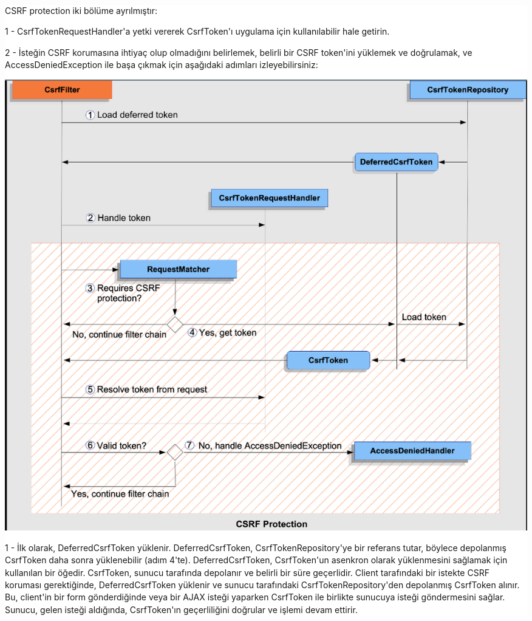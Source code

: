 CSRF protection iki bölüme ayrılmıştır:

1 - CsrfTokenRequestHandler'a yetki vererek CsrfToken'ı uygulama için kullanılabilir hale getirin.

2 - İsteğin CSRF korumasına ihtiyaç olup olmadığını belirlemek, belirli bir CSRF token'ini yüklemek ve doğrulamak, ve
AccessDeniedException ile başa çıkmak için aşağıdaki adımları izleyebilirsiniz:

![img_3.png](ProtectionAgaintsExploitsImages/img_3.png)

1 - İlk olarak, DeferredCsrfToken yüklenir. DeferredCsrfToken, CsrfTokenRepository'ye bir referans tutar, böylece
depolanmış CsrfToken daha sonra yüklenebilir (adım 4'te). DeferredCsrfToken, CsrfToken'un asenkron olarak yüklenmesini
sağlamak için kullanılan bir öğedir. CsrfToken, sunucu tarafında depolanır ve belirli bir süre geçerlidir. Client
tarafındaki bir istekte CSRF koruması gerektiğinde, DeferredCsrfToken yüklenir ve sunucu tarafındaki
CsrfTokenRepository'den depolanmış CsrfToken alınır. Bu, client'in bir form gönderdiğinde veya bir AJAX isteği yaparken
CsrfToken ile birlikte sunucuya isteği göndermesini sağlar. Sunucu, gelen isteği aldığında, CsrfToken'ın geçerliliğini
doğrular ve işlemi devam ettirir.
